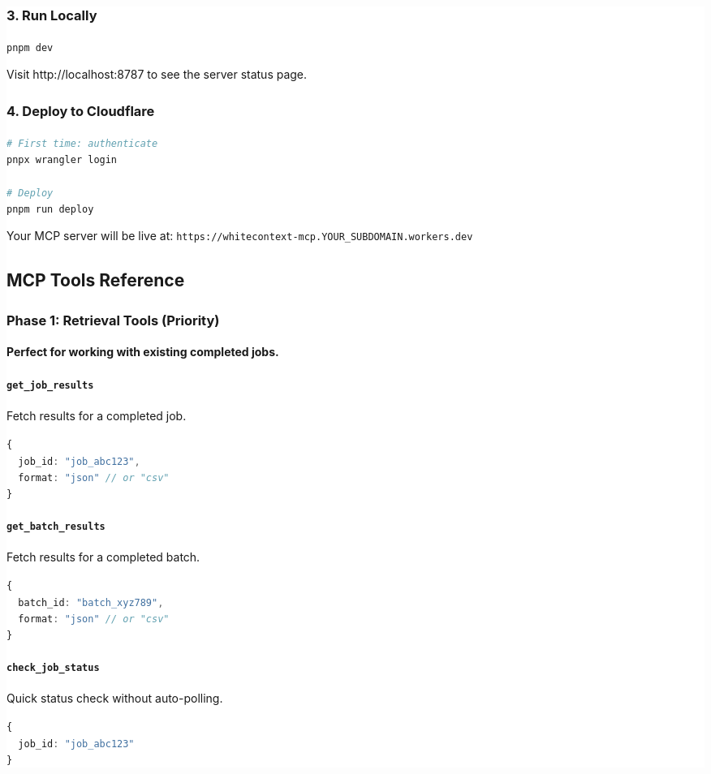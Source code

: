 ### 3. Run Locally

```bash
pnpm dev
```

Visit http://localhost:8787 to see the server status page.

### 4. Deploy to Cloudflare

```bash
# First time: authenticate
pnpx wrangler login

# Deploy
pnpm run deploy
```

Your MCP server will be live at: `https://whitecontext-mcp.YOUR_SUBDOMAIN.workers.dev`

## MCP Tools Reference

### Phase 1: Retrieval Tools (Priority)

**Perfect for working with existing completed jobs.**

#### `get_job_results`
Fetch results for a completed job.

```typescript
{
  job_id: "job_abc123",
  format: "json" // or "csv"
}
```

#### `get_batch_results`
Fetch results for a completed batch.

```typescript
{
  batch_id: "batch_xyz789",
  format: "json" // or "csv"
}
```

#### `check_job_status`
Quick status check without auto-polling.

```typescript
{
  job_id: "job_abc123"
}
```
